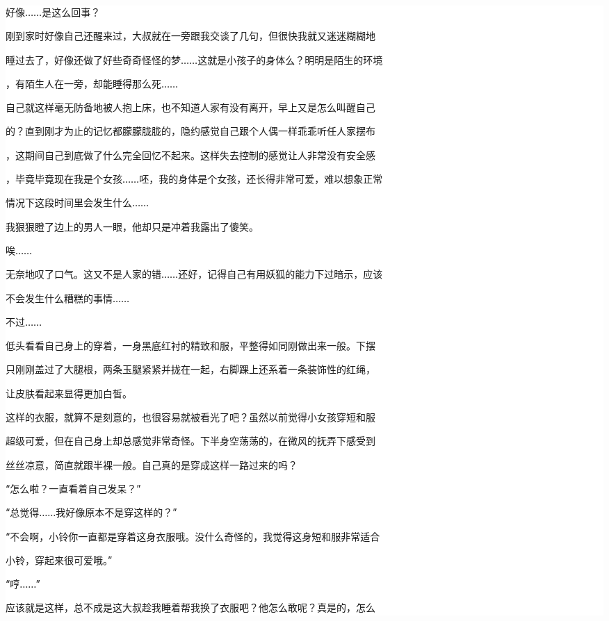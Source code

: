 
好像……是这么回事？

刚到家时好像自己还醒来过，大叔就在一旁跟我交谈了几句，但很快我就又迷迷糊糊地

睡过去了，好像还做了好些奇奇怪怪的梦……这就是小孩子的身体么？明明是陌生的环境

，有陌生人在一旁，却能睡得那么死……



自己就这样毫无防备地被人抱上床，也不知道人家有没有离开，早上又是怎么叫醒自己

的？直到刚才为止的记忆都朦朦胧胧的，隐约感觉自己跟个人偶一样乖乖听任人家摆布

，这期间自己到底做了什么完全回忆不起来。这样失去控制的感觉让人非常没有安全感

，毕竟毕竟现在我是个女孩……呸，我的身体是个女孩，还长得非常可爱，难以想象正常

情况下这段时间里会发生什么……

我狠狠瞪了边上的男人一眼，他却只是冲着我露出了傻笑。



唉……



无奈地叹了口气。这又不是人家的错……还好，记得自己有用妖狐的能力下过暗示，应该

不会发生什么糟糕的事情……



不过……



低头看看自己身上的穿着，一身黑底红衬的精致和服，平整得如同刚做出来一般。下摆

只刚刚盖过了大腿根，两条玉腿紧紧并拢在一起，右脚踝上还系着一条装饰性的红绳，

让皮肤看起来显得更加白皙。



这样的衣服，就算不是刻意的，也很容易就被看光了吧？虽然以前觉得小女孩穿短和服

超级可爱，但在自己身上却总感觉非常奇怪。下半身空荡荡的，在微风的抚弄下感受到

丝丝凉意，简直就跟半裸一般。自己真的是穿成这样一路过来的吗？



“怎么啦？一直看着自己发呆？”

“总觉得……我好像原本不是穿这样的？”

“不会啊，小铃你一直都是穿着这身衣服哦。没什么奇怪的，我觉得这身短和服非常适合

小铃，穿起来很可爱哦。”



“哼……”



应该就是这样，总不成是这大叔趁我睡着帮我换了衣服吧？他怎么敢呢？真是的，怎么
